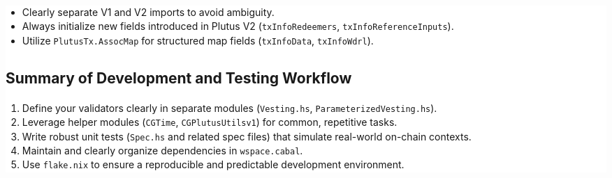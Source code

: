 * Clearly separate V1 and V2 imports to avoid ambiguity.
* Always initialize new fields introduced in Plutus V2 (`txInfoRedeemers`, `txInfoReferenceInputs`).
* Utilize `PlutusTx.AssocMap` for structured map fields (`txInfoData`, `txInfoWdrl`).

## Summary of Development and Testing Workflow

1. Define your validators clearly in separate modules (`Vesting.hs`, `ParameterizedVesting.hs`).
2. Leverage helper modules (`CGTime`, `CGPlutusUtilsv1`) for common, repetitive tasks.
3. Write robust unit tests (`Spec.hs` and related spec files) that simulate real-world on-chain contexts.
4. Maintain and clearly organize dependencies in `wspace.cabal`.
5. Use `flake.nix` to ensure a reproducible and predictable development environment.




